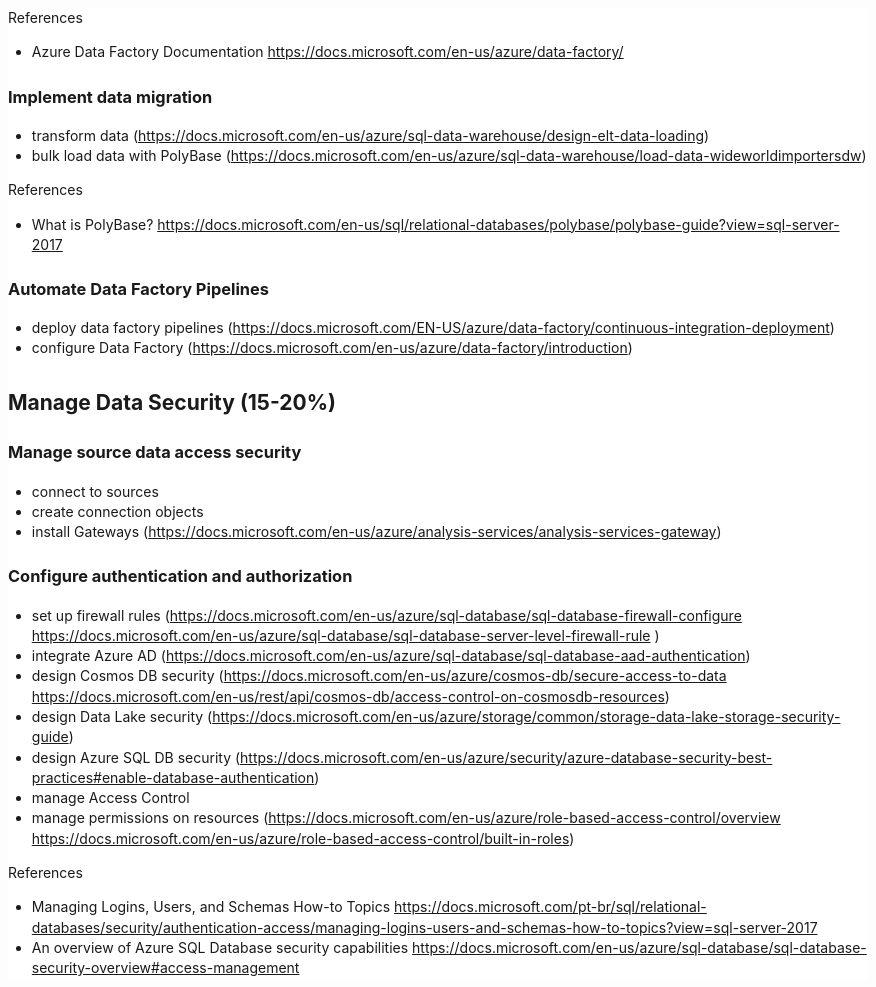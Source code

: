 References
- Azure Data Factory Documentation https://docs.microsoft.com/en-us/azure/data-factory/

### Implement data migration

 - transform data (https://docs.microsoft.com/en-us/azure/sql-data-warehouse/design-elt-data-loading)
 - bulk load data with PolyBase (https://docs.microsoft.com/en-us/azure/sql-data-warehouse/load-data-wideworldimportersdw)

References
- What is PolyBase? https://docs.microsoft.com/en-us/sql/relational-databases/polybase/polybase-guide?view=sql-server-2017

### Automate Data Factory Pipelines

 - deploy data factory pipelines (https://docs.microsoft.com/EN-US/azure/data-factory/continuous-integration-deployment)
 - configure Data Factory (https://docs.microsoft.com/en-us/azure/data-factory/introduction)

## Manage Data Security (15-20%)

### Manage source data access security

 - connect to sources
 - create connection objects
 - install Gateways (https://docs.microsoft.com/en-us/azure/analysis-services/analysis-services-gateway)

### Configure authentication and authorization

 - set up firewall rules (https://docs.microsoft.com/en-us/azure/sql-database/sql-database-firewall-configure https://docs.microsoft.com/en-us/azure/sql-database/sql-database-server-level-firewall-rule )
 - integrate Azure AD (https://docs.microsoft.com/en-us/azure/sql-database/sql-database-aad-authentication)
 - design Cosmos DB security (https://docs.microsoft.com/en-us/azure/cosmos-db/secure-access-to-data https://docs.microsoft.com/en-us/rest/api/cosmos-db/access-control-on-cosmosdb-resources)
 - design Data Lake security (https://docs.microsoft.com/en-us/azure/storage/common/storage-data-lake-storage-security-guide)
 - design Azure SQL DB security (https://docs.microsoft.com/en-us/azure/security/azure-database-security-best-practices#enable-database-authentication)
 - manage Access Control
 - manage permissions on resources (https://docs.microsoft.com/en-us/azure/role-based-access-control/overview https://docs.microsoft.com/en-us/azure/role-based-access-control/built-in-roles)

References
- Managing Logins, Users, and Schemas How-to Topics https://docs.microsoft.com/pt-br/sql/relational-databases/security/authentication-access/managing-logins-users-and-schemas-how-to-topics?view=sql-server-2017
- An overview of Azure SQL Database security capabilities https://docs.microsoft.com/en-us/azure/sql-database/sql-database-security-overview#access-management
